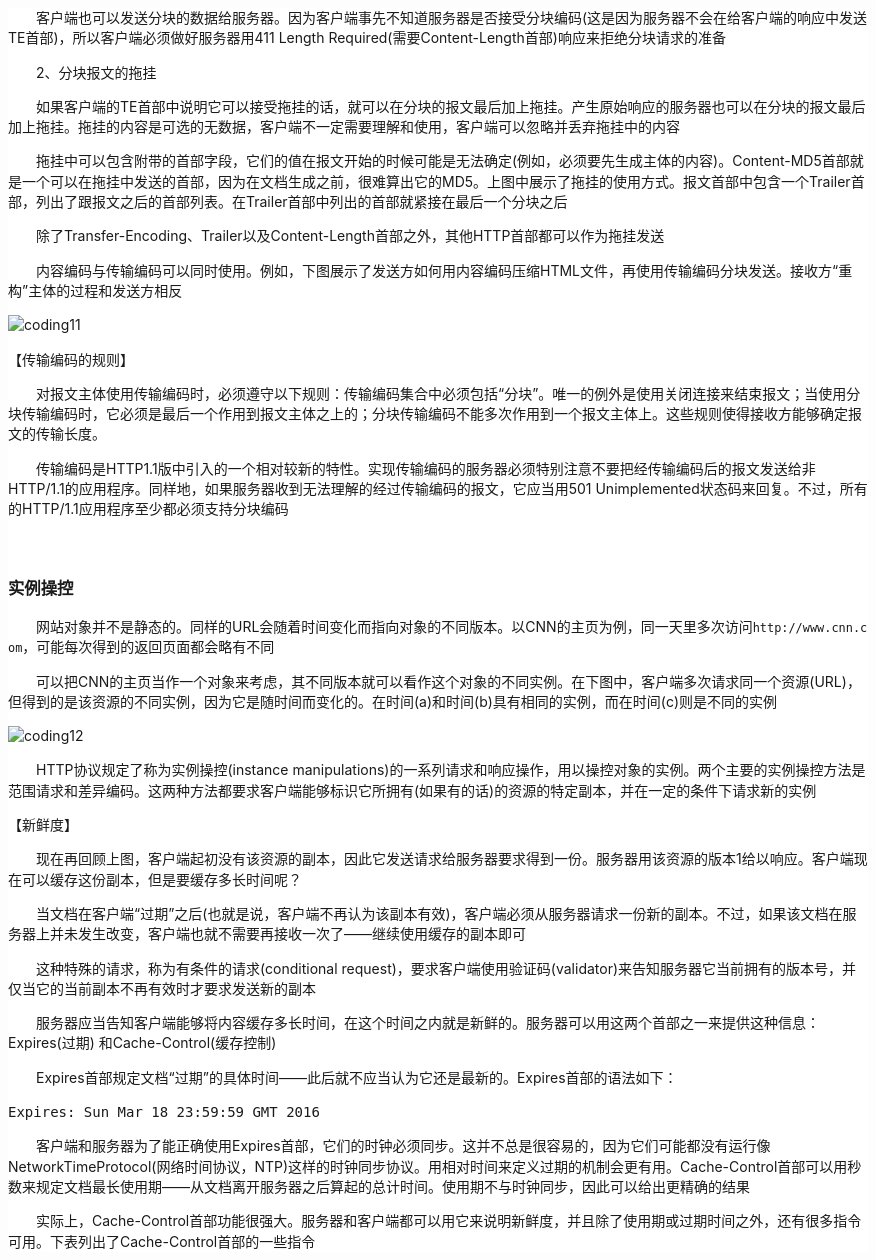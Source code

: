 　　客户端也可以发送分块的数据给服务器。因为客户端事先不知道服务器是否接受分块编码(这是因为服务器不会在给客户端的响应中发送TE首部)，所以客户端必须做好服务器用411 Length Required(需要Content-Length首部)响应来拒绝分块请求的准备

　　2、分块报文的拖挂

　　如果客户端的TE首部中说明它可以接受拖挂的话，就可以在分块的报文最后加上拖挂。产生原始响应的服务器也可以在分块的报文最后加上拖挂。拖挂的内容是可选的无数据，客户端不一定需要理解和使用，客户端可以忽略并丢弃拖挂中的内容

　　拖挂中可以包含附带的首部字段，它们的值在报文开始的时候可能是无法确定(例如，必须要先生成主体的内容)。Content-MD5首部就是一个可以在拖挂中发送的首部，因为在文档生成之前，很难算出它的MD5。上图中展示了拖挂的使用方式。报文首部中包含一个Trailer首部，列出了跟报文之后的首部列表。在Trailer首部中列出的首部就紧接在最后一个分块之后

　　除了Transfer-Encoding、Trailer以及Content-Length首部之外，其他HTTP首部都可以作为拖挂发送

　　内容编码与传输编码可以同时使用。例如，下图展示了发送方如何用内容编码压缩HTML文件，再使用传输编码分块发送。接收方&ldquo;重构&rdquo;主体的过程和发送方相反

![coding11](https://pic.xiaohuochai.site/blog/HTTP_coding11.jpg)

【传输编码的规则】

　　对报文主体使用传输编码时，必须遵守以下规则：传输编码集合中必须包括&ldquo;分块&rdquo;。唯一的例外是使用关闭连接来结束报文；当使用分块传输编码时，它必须是最后一个作用到报文主体之上的；分块传输编码不能多次作用到一个报文主体上。这些规则使得接收方能够确定报文的传输长度。

　　传输编码是HTTP1.1版中引入的一个相对较新的特性。实现传输编码的服务器必须特别注意不要把经传输编码后的报文发送给非HTTP/1.1的应用程序。同样地，如果服务器收到无法理解的经过传输编码的报文，它应当用501 Unimplemented状态码来回复。不过，所有的HTTP/1.1应用程序至少都必须支持分块编码

&nbsp;

### 实例操控

　　网站对象并不是静态的。同样的URL会随着时间变化而指向对象的不同版本。以CNN的主页为例，同一天里多次访问`http://www.cnn.com`，可能每次得到的返回页面都会略有不同

　　可以把CNN的主页当作一个对象来考虑，其不同版本就可以看作这个对象的不同实例。在下图中，客户端多次请求同一个资源(URL)，但得到的是该资源的不同实例，因为它是随时间而变化的。在时间(a)和时间(b)具有相同的实例，而在时间(c)则是不同的实例

![coding12](https://pic.xiaohuochai.site/blog/HTTP_coding12.jpg)

　　HTTP协议规定了称为实例操控(instance manipulations)的一系列请求和响应操作，用以操控对象的实例。两个主要的实例操控方法是范围请求和差异编码。这两种方法都要求客户端能够标识它所拥有(如果有的话)的资源的特定副本，并在一定的条件下请求新的实例

【新鲜度】

　　现在再回顾上图，客户端起初没有该资源的副本，因此它发送请求给服务器要求得到一份。服务器用该资源的版本1给以响应。客户端现在可以缓存这份副本，但是要缓存多长时间呢？

　　当文档在客户端&ldquo;过期&rdquo;之后(也就是说，客户端不再认为该副本有效)，客户端必须从服务器请求一份新的副本。不过，如果该文档在服务器上并未发生改变，客户端也就不需要再接收一次了&mdash;&mdash;继续使用缓存的副本即可

　　这种特殊的请求，称为有条件的请求(conditional request)，要求客户端使用验证码(validator)来告知服务器它当前拥有的版本号，并仅当它的当前副本不再有效时才要求发送新的副本

　　服务器应当告知客户端能够将内容缓存多长时间，在这个时间之内就是新鲜的。服务器可以用这两个首部之一来提供这种信息：Expires(过期) 和Cache-Control(缓存控制)

　　Expires首部规定文档&ldquo;过期&rdquo;的具体时间&mdash;&mdash;此后就不应当认为它还是最新的。Expires首部的语法如下：

<div class="cnblogs_code">
<pre>Expires: Sun Mar 18 23:59:59 GMT 2016</pre>
</div>

　　客户端和服务器为了能正确使用Expires首部，它们的时钟必须同步。这并不总是很容易的，因为它们可能都没有运行像NetworkTimeProtocol(网络时间协议，NTP)这样的时钟同步协议。用相对时间来定义过期的机制会更有用。Cache-Control首部可以用秒数来规定文档最长使用期&mdash;&mdash;从文档离开服务器之后算起的总计时间。使用期不与时钟同步，因此可以给出更精确的结果

　　实际上，Cache-Control首部功能很强大。服务器和客户端都可以用它来说明新鲜度，并且除了使用期或过期时间之外，还有很多指令可用。下表列出了Cache-Control首部的一些指令
